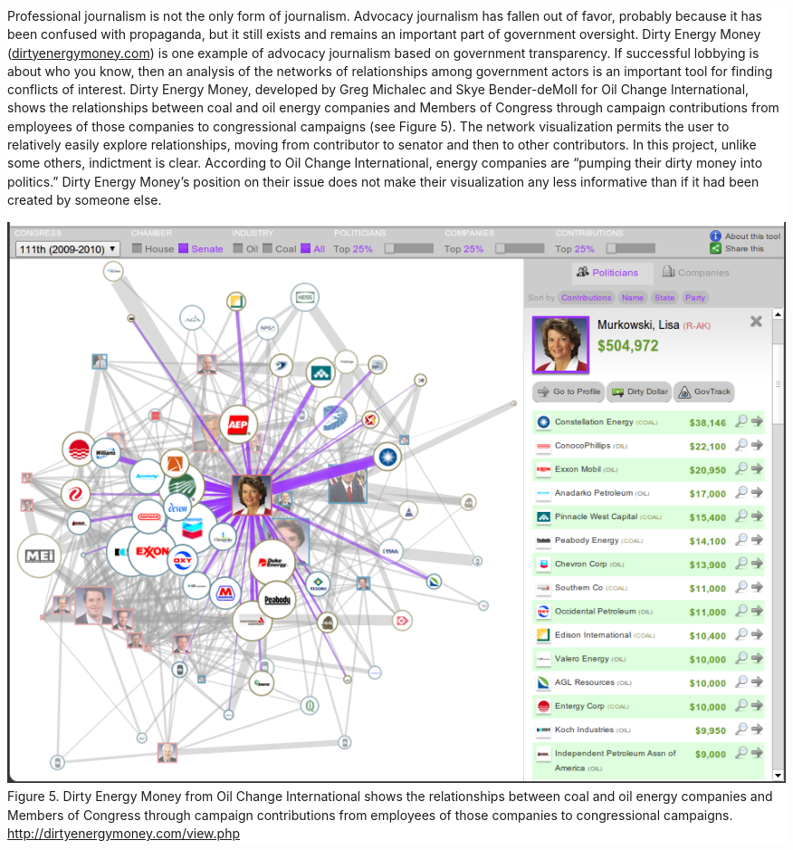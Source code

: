 Professional journalism is not the only form of journalism. Advocacy journalism has fallen out of favor, probably because it has been confused with propaganda, but it still exists and remains an important part of government oversight. <span>Dirty Energy Money</span> ([dirtyenergymoney.com](http://dirtyenergymoney.com)) is one example of advocacy journalism based on government transparency. If successful lobbying is about who you know, then an analysis of the networks of relationships among government actors is an important tool for finding conflicts of interest. Dirty Energy Money, developed by Greg Michalec and Skye Bender-deMoll for <span>Oil Change International</span>, shows the relationships between coal and oil energy companies and Members of Congress through campaign contributions from employees of those companies to congressional campaigns (see Figure 5). The network <span>visualization</span> permits the user to relatively easily explore relationships, moving from contributor to senator and then to other contributors. In this project, unlike some others, indictment is clear. According to Oil Change International, energy companies are “pumping their dirty money into politics.” Dirty Energy Money’s position on their issue does not make their visualization any less informative than if it had been created by someone else.

![image](/figures/dirtyenergymoney.png) <span>Figure 5. Dirty Energy Money from Oil Change International shows the relationships between coal and oil energy companies and Members of Congress through campaign contributions from employees of those companies to congressional campaigns. <http://dirtyenergymoney.com/view.php></span>

[^1]: <http://report.globalintegrity.org/United%20States/2009>

[^2]: Louis D. Brandeis, 1914, *Other People’s Money and How the Bankers Use It*. Frederick A. Stokes Company: New York. Originally published in Harper’s Weekly. Page 92. Also <http://www.law.louisville.edu/library/collections/brandeis/node/196>.

[^3]: ibid

[^4]: <http://sunlightfoundation.com/blog/2011/06/30/railroads-heavily-invested-in-privatizing-amtrak/>

[^5]: <http://www.youtube.com/watch?v=DKjX3zH6qo0>

[^6]: A “new media” communications staffer was the person responsible for maintaining their boss’s presence in online communications systems such as social networks.


[^7]: <http://www.theopenhouseproject.com/2008/10/03/franking-reform-a-happy-ending/>
[^8]: <http://www.opensecrets.org/politicians/expend.php?cycle=2010&cid=N00002356&type=I>
[^9]: <http://politicalpartytime.org/faq/>
[^10]: <http://motherjones.com/politics/2011/06/sarah-palin-email-saga>
[^11]: <http://sarahsinbox.com/thread/don-young-2/>
[^12]: The idea for a Gmail interface was suggested by Bob Brigham, who was unaffiliated with Sunlight, but credit goes to Sunlight Foundation’s Tom Lee for a sleek implementation. <http://sunlightlabs.com/blog/2010/elenas-inbox/>
[^13]: at his panel in South by Southwest 2012
[^14]: <http://politicaltagclouds.wordpress.com/2008/09/26/sarah-palin-at-the-republican-national-convention-september-3-2008/>
[^15]: <http://stackoverflow.com/questions/342687/algorithm-to-implement-a-word-cloud-like-wordle>